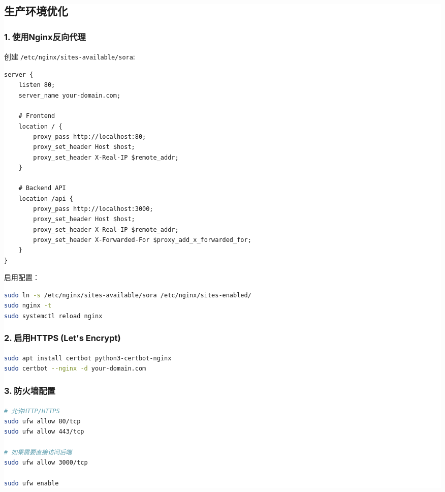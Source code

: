 ## 生产环境优化

### 1. 使用Nginx反向代理

创建 `/etc/nginx/sites-available/sora`:

```nginx
server {
    listen 80;
    server_name your-domain.com;

    # Frontend
    location / {
        proxy_pass http://localhost:80;
        proxy_set_header Host $host;
        proxy_set_header X-Real-IP $remote_addr;
    }

    # Backend API
    location /api {
        proxy_pass http://localhost:3000;
        proxy_set_header Host $host;
        proxy_set_header X-Real-IP $remote_addr;
        proxy_set_header X-Forwarded-For $proxy_add_x_forwarded_for;
    }
}
```

启用配置：
```bash
sudo ln -s /etc/nginx/sites-available/sora /etc/nginx/sites-enabled/
sudo nginx -t
sudo systemctl reload nginx
```

### 2. 启用HTTPS (Let's Encrypt)

```bash
sudo apt install certbot python3-certbot-nginx
sudo certbot --nginx -d your-domain.com
```

### 3. 防火墙配置

```bash
# 允许HTTP/HTTPS
sudo ufw allow 80/tcp
sudo ufw allow 443/tcp

# 如果需要直接访问后端
sudo ufw allow 3000/tcp

sudo ufw enable
```
